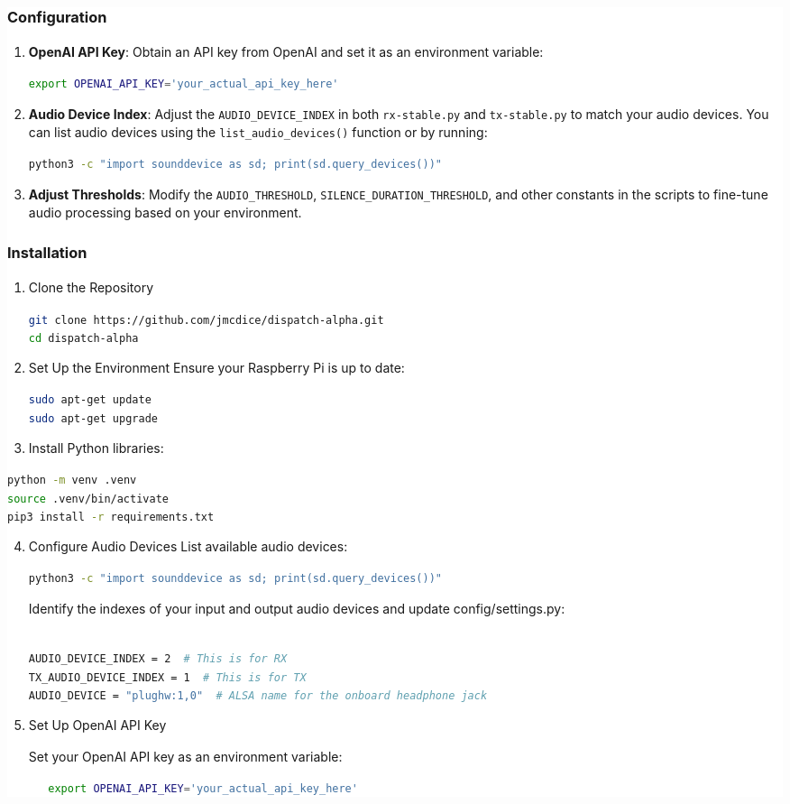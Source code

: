 ### Configuration

1. **OpenAI API Key**: Obtain an API key from OpenAI and set it as an environment variable:
   ```bash
   export OPENAI_API_KEY='your_actual_api_key_here'
   ```

2. **Audio Device Index**: Adjust the `AUDIO_DEVICE_INDEX` in both `rx-stable.py` and `tx-stable.py` to match your audio devices. You can list audio devices using the `list_audio_devices()` function or by running:
   ```bash
   python3 -c "import sounddevice as sd; print(sd.query_devices())"
   ```

3. **Adjust Thresholds**: Modify the `AUDIO_THRESHOLD`, `SILENCE_DURATION_THRESHOLD`, and other constants in the scripts to fine-tune audio processing based on your environment.

### Installation

1. Clone the Repository
   ```bash
   git clone https://github.com/jmcdice/dispatch-alpha.git
   cd dispatch-alpha
   ```

2. Set Up the Environment
   Ensure your Raspberry Pi is up to date:
   ```bash
   sudo apt-get update
   sudo apt-get upgrade
   ```

3.  Install Python libraries:
   ```bash
   python -m venv .venv
   source .venv/bin/activate
   pip3 install -r requirements.txt
   ```

4. Configure Audio Devices
   List available audio devices:
   ```bash
   python3 -c "import sounddevice as sd; print(sd.query_devices())"
   ```
   Identify the indexes of your input and output audio devices and update config/settings.py:
   ```bash

   AUDIO_DEVICE_INDEX = 2  # This is for RX
   TX_AUDIO_DEVICE_INDEX = 1  # This is for TX
   AUDIO_DEVICE = "plughw:1,0"  # ALSA name for the onboard headphone jack
   ```

5. Set Up OpenAI API Key

   Set your OpenAI API key as an environment variable:
   ```bash
      export OPENAI_API_KEY='your_actual_api_key_here'
   ```

